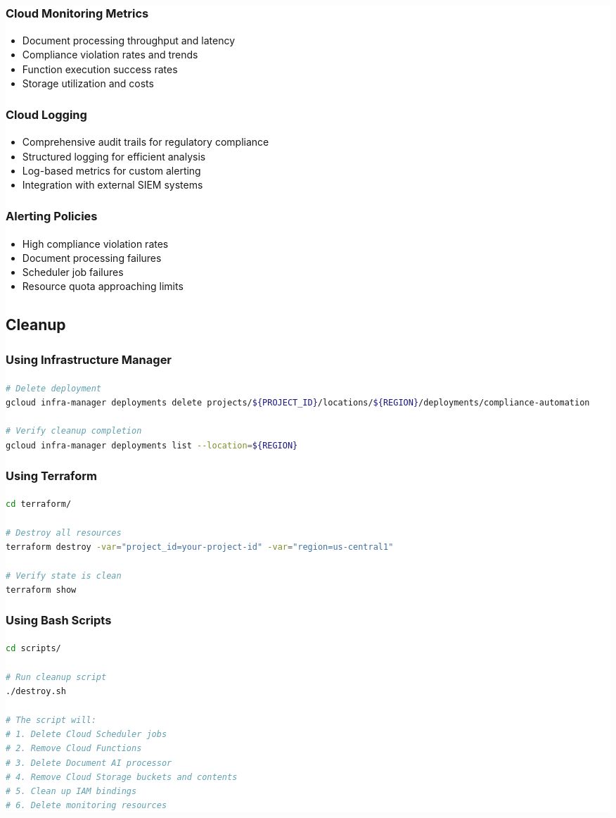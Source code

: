 ### Cloud Monitoring Metrics
- Document processing throughput and latency
- Compliance violation rates and trends
- Function execution success rates
- Storage utilization and costs

### Cloud Logging
- Comprehensive audit trails for regulatory compliance
- Structured logging for efficient analysis
- Log-based metrics for custom alerting
- Integration with external SIEM systems

### Alerting Policies
- High compliance violation rates
- Document processing failures
- Scheduler job failures
- Resource quota approaching limits

## Cleanup

### Using Infrastructure Manager
```bash
# Delete deployment
gcloud infra-manager deployments delete projects/${PROJECT_ID}/locations/${REGION}/deployments/compliance-automation

# Verify cleanup completion
gcloud infra-manager deployments list --location=${REGION}
```

### Using Terraform
```bash
cd terraform/

# Destroy all resources
terraform destroy -var="project_id=your-project-id" -var="region=us-central1"

# Verify state is clean
terraform show
```

### Using Bash Scripts
```bash
cd scripts/

# Run cleanup script
./destroy.sh

# The script will:
# 1. Delete Cloud Scheduler jobs
# 2. Remove Cloud Functions  
# 3. Delete Document AI processor
# 4. Remove Cloud Storage buckets and contents
# 5. Clean up IAM bindings
# 6. Delete monitoring resources
```

